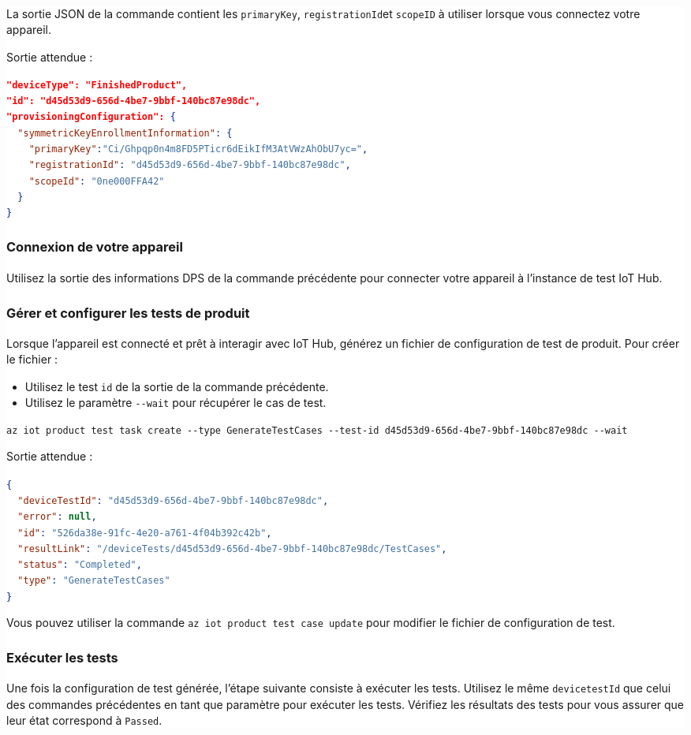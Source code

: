 La sortie JSON de la commande contient les `primaryKey`, `registrationId`et `scopeID` à utiliser lorsque vous connectez votre appareil.

Sortie attendue :

```json
"deviceType": "FinishedProduct",
"id": "d45d53d9-656d-4be7-9bbf-140bc87e98dc",
"provisioningConfiguration": {
  "symmetricKeyEnrollmentInformation": {
    "primaryKey":"Ci/Ghpqp0n4m8FD5PTicr6dEikIfM3AtVWzAhObU7yc=",
    "registrationId": "d45d53d9-656d-4be7-9bbf-140bc87e98dc",
    "scopeId": "0ne000FFA42"
  }
}
```

### <a name="connect-your-device"></a>Connexion de votre appareil

Utilisez la sortie des informations DPS de la commande précédente pour connecter votre appareil à l’instance de test IoT Hub.

### <a name="manage-and-configure-the-product-tests"></a>Gérer et configurer les tests de produit

Lorsque l’appareil est connecté et prêt à interagir avec IoT Hub, générez un fichier de configuration de test de produit. Pour créer le fichier :

- Utilisez le test `id` de la sortie de la commande précédente.
- Utilisez le paramètre `--wait` pour récupérer le cas de test.

```azurecli
az iot product test task create --type GenerateTestCases --test-id d45d53d9-656d-4be7-9bbf-140bc87e98dc --wait
```

Sortie attendue :

```json
{
  "deviceTestId": "d45d53d9-656d-4be7-9bbf-140bc87e98dc",
  "error": null,
  "id": "526da38e-91fc-4e20-a761-4f04b392c42b",
  "resultLink": "/deviceTests/d45d53d9-656d-4be7-9bbf-140bc87e98dc/TestCases",
  "status": "Completed",
  "type": "GenerateTestCases"
}
```

Vous pouvez utiliser la commande `az iot product test case update` pour modifier le fichier de configuration de test.

### <a name="run-the-tests"></a>Exécuter les tests

Une fois la configuration de test générée, l’étape suivante consiste à exécuter les tests. Utilisez le même `devicetestId` que celui des commandes précédentes en tant que paramètre pour exécuter les tests. Vérifiez les résultats des tests pour vous assurer que leur état correspond à `Passed`.

